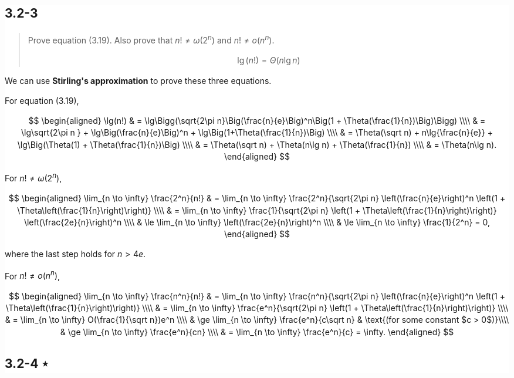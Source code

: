 ## 3.2-3

> Prove equation $\text{(3.19)}$. Also prove that $n! \ne \omega(2^n)$ and $n! \ne o(n^n)$.
>
> $$\lg(n!) = \Theta(n\lg n) \tag{3.19}$$

We can use **Stirling's approximation** to prove these three equations.

For equation $\text{(3.19)}$,

$$
\begin{aligned}
\lg(n!)
  & = \lg\Bigg(\sqrt{2\pi n}\Big(\frac{n}{e}\Big)^n\Big(1 + \Theta(\frac{1}{n})\Big)\Bigg) \\\\
  & = \lg\sqrt{2\pi n } + \lg\Big(\frac{n}{e}\Big)^n + \lg\Big(1+\Theta(\frac{1}{n})\Big) \\\\
  & = \Theta(\sqrt n) + n\lg{\frac{n}{e}} + \lg\Big(\Theta(1) + \Theta(\frac{1}{n})\Big) \\\\
  & = \Theta(\sqrt n) + \Theta(n\lg n) + \Theta(\frac{1}{n}) \\\\
  & = \Theta(n\lg n).
\end{aligned}
$$

For $n! \ne \omega(2^n)$,

$$
\begin{aligned}
\lim_{n \to \infty} \frac{2^n}{n!}
  & =   \lim_{n \to \infty} \frac{2^n}{\sqrt{2\pi n} \left(\frac{n}{e}\right)^n \left(1 + \Theta\left(\frac{1}{n}\right)\right)} \\\\
  & =   \lim_{n \to \infty} \frac{1}{\sqrt{2\pi n} \left(1 + \Theta\left(\frac{1}{n}\right)\right)} \left(\frac{2e}{n}\right)^n \\\\
  & \le \lim_{n \to \infty} \left(\frac{2e}{n}\right)^n \\\\
  & \le \lim_{n \to \infty} \frac{1}{2^n} = 0,
\end{aligned}
$$

where the last step holds for $n > 4e$.

For $n! \ne o(n^n)$,

$$
\begin{aligned}
\lim_{n \to \infty} \frac{n^n}{n!}
  & =   \lim_{n \to \infty} \frac{n^n}{\sqrt{2\pi n} \left(\frac{n}{e}\right)^n \left(1 + \Theta\left(\frac{1}{n}\right)\right)} \\\\
  & =   \lim_{n \to \infty} \frac{e^n}{\sqrt{2\pi n} \left(1 + \Theta\left(\frac{1}{n}\right)\right)} \\\\
  & =   \lim_{n \to \infty} O(\frac{1}{\sqrt n})e^n \\\\
  & \ge \lim_{n \to \infty} \frac{e^n}{c\sqrt n} & \text{(for some constant $c > 0$)}\\\\
  & \ge \lim_{n \to \infty} \frac{e^n}{cn} \\\\
  & =   \lim_{n \to \infty} \frac{e^n}{c} = \infty.
\end{aligned}
$$

## 3.2-4 $\star$
